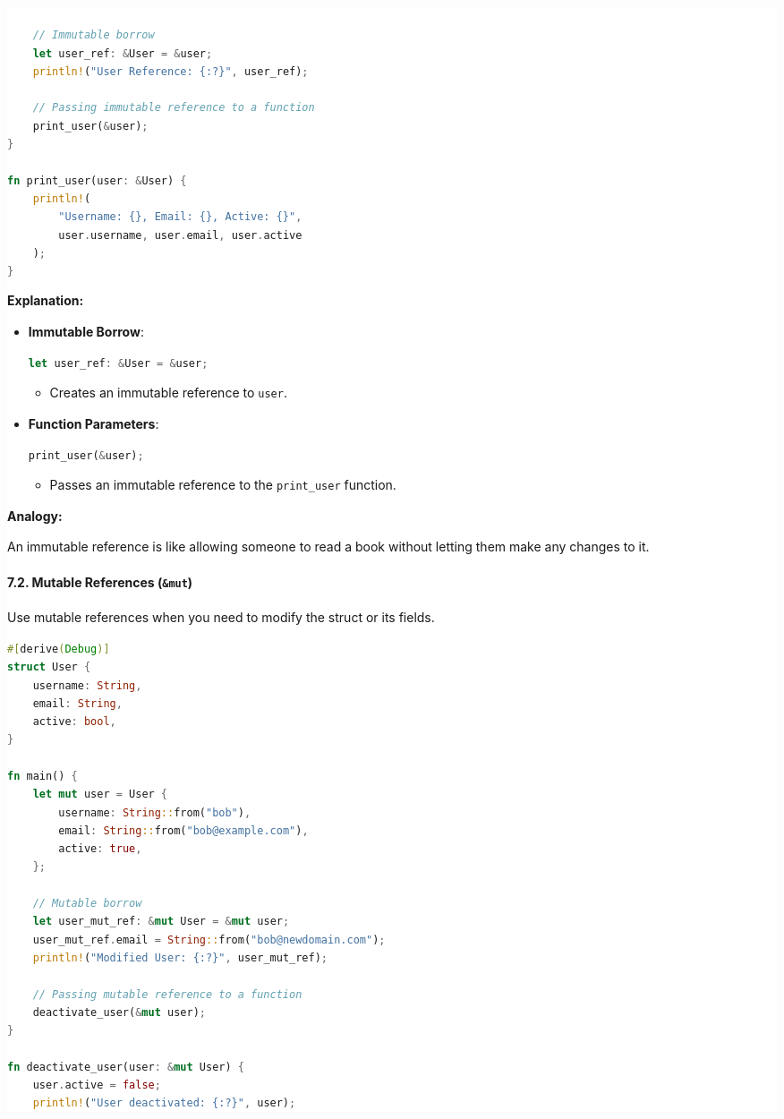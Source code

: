 ```rust:path/to/src/main.rs

    // Immutable borrow
    let user_ref: &User = &user;
    println!("User Reference: {:?}", user_ref);

    // Passing immutable reference to a function
    print_user(&user);
}

fn print_user(user: &User) {
    println!(
        "Username: {}, Email: {}, Active: {}",
        user.username, user.email, user.active
    );
}
```

**Explanation:**

- **Immutable Borrow**:
  ```rust
  let user_ref: &User = &user;
  ```
  - Creates an immutable reference to `user`.
  
- **Function Parameters**:
  ```rust
  print_user(&user);
  ```
  - Passes an immutable reference to the `print_user` function.

**Analogy:**

An immutable reference is like allowing someone to read a book without letting them make any changes to it.

#### 7.2. **Mutable References (`&mut`)**

Use mutable references when you need to modify the struct or its fields.

```rust:path/to/src/main.rs
#[derive(Debug)]
struct User {
    username: String,
    email: String,
    active: bool,
}

fn main() {
    let mut user = User {
        username: String::from("bob"),
        email: String::from("bob@example.com"),
        active: true,
    };

    // Mutable borrow
    let user_mut_ref: &mut User = &mut user;
    user_mut_ref.email = String::from("bob@newdomain.com");
    println!("Modified User: {:?}", user_mut_ref);

    // Passing mutable reference to a function
    deactivate_user(&mut user);
}

fn deactivate_user(user: &mut User) {
    user.active = false;
    println!("User deactivated: {:?}", user);
```